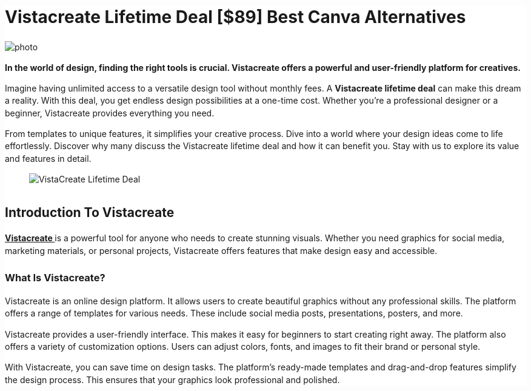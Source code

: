 # Vistacreate Lifetime Deal [$89] Best Canva Alternatives
![photo](https://www.vakireview.com/wp-content/uploads/2025/01/VistaCreate-Lifetime-Deal-1536x864.webp)

<div class="entry-content">
			
<p><strong>In the world of design, finding the right tools is crucial. Vistacreate offers a powerful and user-friendly platform for creatives.</strong></p>



<p>Imagine having unlimited access to a versatile design tool without monthly fees. A <strong>Vistacreate lifetime deal</strong> can make this dream a reality. With this deal, you get endless design possibilities at a one-time cost. Whether you’re a professional designer or a beginner, Vistacreate provides everything you need.</p>



<p>From templates to unique features, it simplifies your creative process. Dive into a world where your design ideas come to life effortlessly. Discover why many discuss the Vistacreate lifetime deal and how it can benefit you. Stay with us to explore its value and features in detail.</p>



<figure class="wp-block-image size-full"><img decoding="async" width="960" height="417" src="https://www.vakireview.com/wp-content/uploads/2025/01/Introduction-To-Vistacreate.webp" alt="VistaCreate Lifetime Deal" class="wp-image-5082" title="Introduction To Vistacreate" srcset="https://www.vakireview.com/wp-content/uploads/2025/01/Introduction-To-Vistacreate.webp 960w, https://www.vakireview.com/wp-content/uploads/2025/01/Introduction-To-Vistacreate-300x130.webp 300w, https://www.vakireview.com/wp-content/uploads/2025/01/Introduction-To-Vistacreate-768x334.webp 768w, https://www.vakireview.com/wp-content/uploads/2025/01/Introduction-To-Vistacreate-600x261.webp 600w" sizes="(max-width: 960px) 100vw, 960px"></figure>




<h2 class="wp-block-heading"><span class="ez-toc-section" id="Introduction_To_Vistacreate" ez-toc-data-id="#Introduction_To_Vistacreate"></span>Introduction To Vistacreate<span class="ez-toc-section-end"></span></h2>



<p><strong><a href="https://appsumo.8odi.net/Xm12ga" target="_blank" rel="noopener">Vistacreate </a></strong>is a powerful tool for anyone who needs to create stunning visuals. Whether you need graphics for social media, marketing materials, or personal projects, Vistacreate offers features that make design easy and accessible.</p>



<h3 class="wp-block-heading">What Is Vistacreate?</h3>



<p>Vistacreate is an online design platform. It allows users to create beautiful graphics without any professional skills. The platform offers a range of templates for various needs. These include social media posts, presentations, posters, and more.</p>



<p>Vistacreate provides a user-friendly interface. This makes it easy for beginners to start creating right away. The platform also offers a variety of customization options. Users can adjust colors, fonts, and images to fit their brand or personal style.</p>



<p>With Vistacreate, you can save time on design tasks. The platform’s ready-made templates and drag-and-drop features simplify the design process. This ensures that your graphics look professional and polished.</p>



